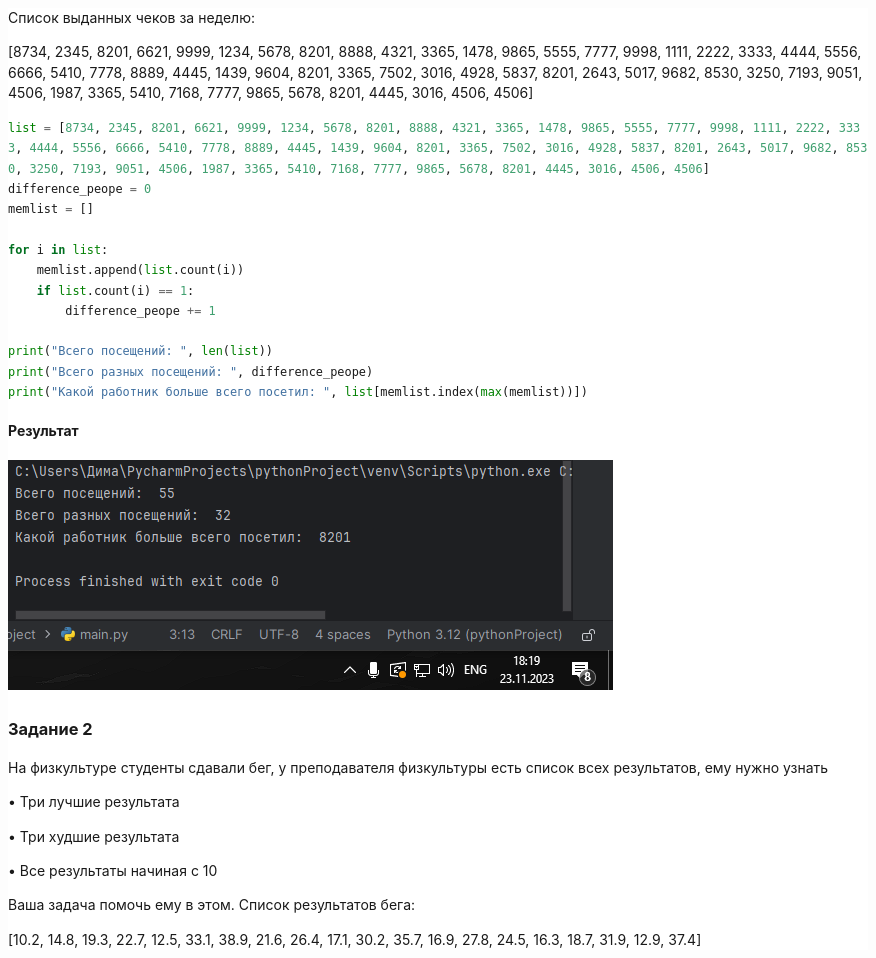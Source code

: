 Список выданных чеков за неделю:

[8734, 2345, 8201, 6621, 9999, 1234, 5678, 8201, 8888, 4321, 3365, 1478, 9865, 5555, 7777, 9998, 1111, 2222, 3333, 4444, 5556, 6666, 5410, 7778, 8889, 4445, 1439, 9604, 8201, 3365, 7502, 3016, 4928, 5837, 8201, 2643, 5017, 9682, 8530, 3250, 7193, 9051, 4506, 1987, 3365, 5410, 7168, 7777, 9865, 5678, 8201, 4445, 3016, 4506, 4506]

```python
list = [8734, 2345, 8201, 6621, 9999, 1234, 5678, 8201, 8888, 4321, 3365, 1478, 9865, 5555, 7777, 9998, 1111, 2222, 3333, 4444, 5556, 6666, 5410, 7778, 8889, 4445, 1439, 9604, 8201, 3365, 7502, 3016, 4928, 5837, 8201, 2643, 5017, 9682, 8530, 3250, 7193, 9051, 4506, 1987, 3365, 5410, 7168, 7777, 9865, 5678, 8201, 4445, 3016, 4506, 4506]
difference_peope = 0
memlist = []

for i in list:
    memlist.append(list.count(i))
    if list.count(i) == 1:
        difference_peope += 1

print("Всего посещений: ", len(list))
print("Всего разных посещений: ", difference_peope)
print("Какой работник больше всего посетил: ", list[memlist.index(max(memlist))])
```
#### Результат

![Меню](https://github.com/4a11/SI/blob/main/pic/sam5_1.png)

### Задание 2
На физкультуре студенты сдавали бег, у преподавателя физкультуры есть список всех результатов, ему нужно узнать

• Три лучшие результата

• Три худшие результата

• Все результаты начиная с 10

Ваша задача помочь ему в этом. Список результатов бега:

[10.2, 14.8, 19.3, 22.7, 12.5, 33.1, 38.9, 21.6, 26.4, 17.1, 30.2, 35.7, 16.9, 27.8, 24.5, 16.3, 18.7, 31.9, 12.9, 37.4] 
